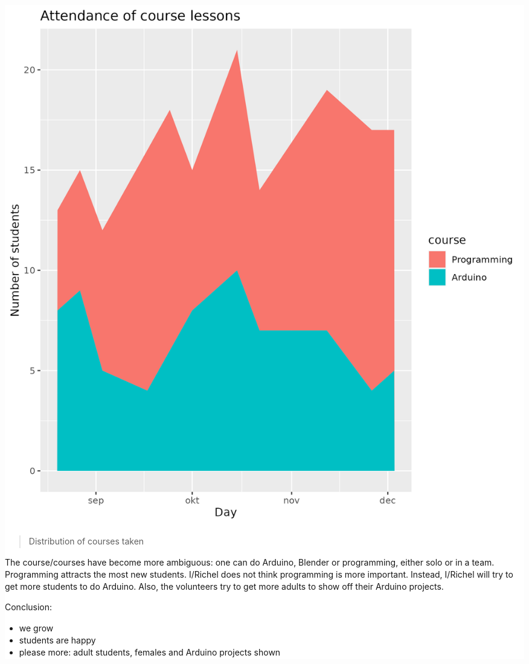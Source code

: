 ![](franvaro_2022_3_n_per_course.png)

> Distribution of courses taken

The course/courses have become more ambiguous: one can do Arduino, Blender
or programming, either solo or in a team. Programming attracts the most new
students. I/Richel does not think programming is more important. 
Instead, I/Richel will try to get more students to do Arduino.
Also, the volunteers try to get more adults to show off their Arduino projects.

Conclusion: 

 * we grow
 * students are happy
 * please more: adult students, females and Arduino projects shown
